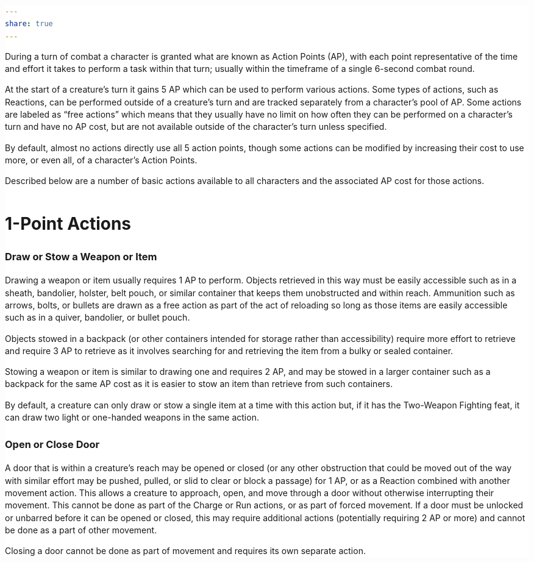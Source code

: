 ```yaml
---
share: true
---
```


During a turn of combat a character is granted what are known as Action Points (AP), with each point representative of the time and effort it takes to perform a task within that turn; usually within the timeframe of a single 6-second combat round.

At the start of a creature’s turn it gains 5 AP which can be used to perform various actions. Some types of actions, such as Reactions, can be performed outside of a creature’s turn and are tracked separately from a character’s pool of AP. Some actions are labeled as “free actions” which means that they usually have no limit on how often they can be performed on a character’s turn and have no AP cost, but are not available outside of the character’s turn unless specified.

By default, almost no actions directly use all 5 action points, though some actions can be modified by increasing their cost to use more, or even all, of a character’s Action Points.

Described below are a number of basic actions available to all characters and the associated AP cost for those actions.
# 1-Point Actions

### Draw or Stow a Weapon or Item

Drawing a weapon or item usually requires 1 AP to perform. Objects retrieved in this way must be easily accessible such as in a sheath, bandolier, holster, belt pouch, or similar container that keeps them unobstructed and within reach. Ammunition such as arrows, bolts, or bullets are drawn as a free action as part of the act of reloading so long as those items are easily accessible such as in a quiver, bandolier, or bullet pouch.

Objects stowed in a backpack (or other containers intended for storage rather than accessibility) require more effort to retrieve and require 3 AP to retrieve as it involves searching for and retrieving the item from a bulky or sealed container.

Stowing a weapon or item is similar to drawing one and requires 2 AP, and may be stowed in a larger container such as a backpack for the same AP cost as it is easier to stow an item than retrieve from such containers.

By default, a creature can only draw or stow a single item at a time with this action but, if it has the Two-Weapon Fighting feat, it can draw two light or one-handed weapons in the same action.

### Open or Close Door

A door that is within a creature’s reach may be opened or closed (or any other obstruction that could be moved out of the way with similar effort may be pushed, pulled, or slid to clear or block a passage) for 1 AP, or as a Reaction combined with another movement action. This allows a creature to approach, open, and move through a door without otherwise interrupting their movement. This cannot be done as part of the Charge or Run actions, or as part of forced movement. If a door must be unlocked or unbarred before it can be opened or closed, this may require additional actions (potentially requiring 2 AP or more) and cannot be done as a part of other movement.

Closing a door cannot be done as part of movement and requires its own separate action.

